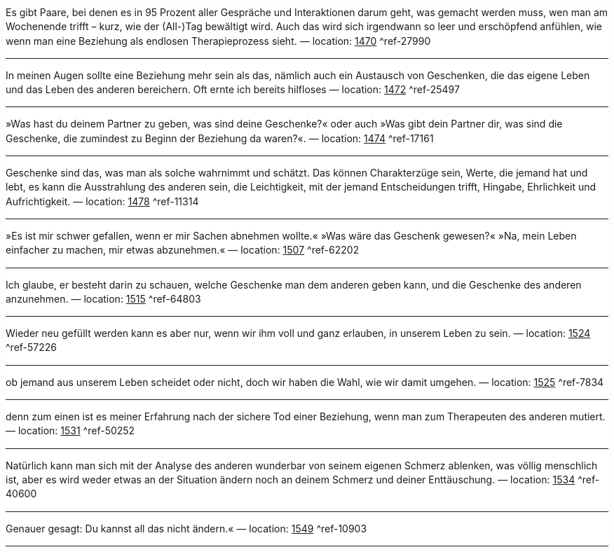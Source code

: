 Es gibt Paare, bei denen es in 95 Prozent aller Gespräche und Interaktionen darum geht, was gemacht werden muss, wen man am Wochenende trifft – kurz, wie der (All-)Tag bewältigt wird. Auch das wird sich irgendwann so leer und erschöpfend anfühlen, wie wenn man eine Beziehung als endlosen Therapieprozess sieht. — location: [1470](kindle://book?action=open&asin=B00G34WBZY&location=1470) ^ref-27990

---
In meinen Augen sollte eine Beziehung mehr sein als das, nämlich auch ein Austausch von Geschenken, die das eigene Leben und das Leben des anderen bereichern. Oft ernte ich bereits hilfloses — location: [1472](kindle://book?action=open&asin=B00G34WBZY&location=1472) ^ref-25497

---
»Was hast du deinem Partner zu geben, was sind deine Geschenke?« oder auch »Was gibt dein Partner dir, was sind die Geschenke, die zumindest zu Beginn der Beziehung da waren?«. — location: [1474](kindle://book?action=open&asin=B00G34WBZY&location=1474) ^ref-17161

---
Geschenke sind das, was man als solche wahrnimmt und schätzt. Das können Charakterzüge sein, Werte, die jemand hat und lebt, es kann die Ausstrahlung des anderen sein, die Leichtigkeit, mit der jemand Entscheidungen trifft, Hingabe, Ehrlichkeit und Aufrichtigkeit. — location: [1478](kindle://book?action=open&asin=B00G34WBZY&location=1478) ^ref-11314

---
»Es ist mir schwer gefallen, wenn er mir Sachen abnehmen wollte.« »Was wäre das Geschenk gewesen?« »Na, mein Leben einfacher zu machen, mir etwas abzunehmen.« — location: [1507](kindle://book?action=open&asin=B00G34WBZY&location=1507) ^ref-62202

---
Ich glaube, er besteht darin zu schauen, welche Geschenke man dem anderen geben kann, und die Geschenke des anderen anzunehmen. — location: [1515](kindle://book?action=open&asin=B00G34WBZY&location=1515) ^ref-64803

---
Wieder neu gefüllt werden kann es aber nur, wenn wir ihm voll und ganz erlauben, in unserem Leben zu sein. — location: [1524](kindle://book?action=open&asin=B00G34WBZY&location=1524) ^ref-57226

---
ob jemand aus unserem Leben scheidet oder nicht, doch wir haben die Wahl, wie wir damit umgehen. — location: [1525](kindle://book?action=open&asin=B00G34WBZY&location=1525) ^ref-7834

---
denn zum einen ist es meiner Erfahrung nach der sichere Tod einer Beziehung, wenn man zum Therapeuten des anderen mutiert. — location: [1531](kindle://book?action=open&asin=B00G34WBZY&location=1531) ^ref-50252

---
Natürlich kann man sich mit der Analyse des anderen wunderbar von seinem eigenen Schmerz ablenken, was völlig menschlich ist, aber es wird weder etwas an der Situation ändern noch an deinem Schmerz und deiner Enttäuschung. — location: [1534](kindle://book?action=open&asin=B00G34WBZY&location=1534) ^ref-40600

---
Genauer gesagt: Du kannst all das nicht ändern.« — location: [1549](kindle://book?action=open&asin=B00G34WBZY&location=1549) ^ref-10903

---